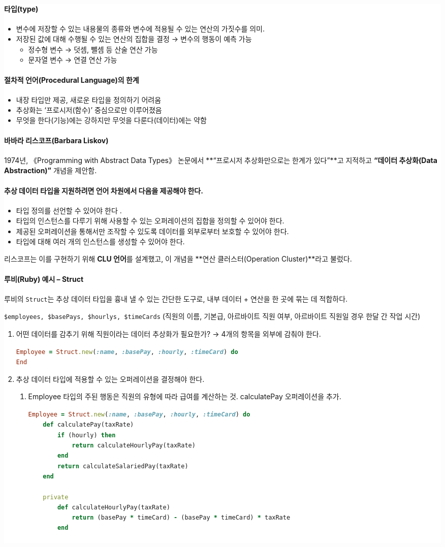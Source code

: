 #### **타입(type)**

- 변수에 저장할 수 있는 내용물의 종류와 변수에 적용될 수 있는 연산의 가짓수를 의미.
- 저장된 값에 대해 수행될 수 있는 연산의 집합을 결정 → 변수의 행동이 예측 가능
    - 정수형 변수 → 덧셈, 뺄셈 등 산술 연산 가능
    - 문자열 변수 → 연결 연산 가능

#### **절차적 언어(Procedural Language)의 한계**

- 내장 타입만 제공, 새로운 타입을 정의하기 어려움
- 추상화는 ‘프로시저(함수)’ 중심으로만 이루어졌음
- 무엇을 한다(기능)에는 강하지만 무엇을 다룬다(데이터)에는 약함

#### **바바라 리스코프(Barbara Liskov)**

1974년, 《Programming with Abstract Data Types》 논문에서 **“프로시저 추상화만으로는 한계가 있다”**고 지적하고 **“데이터 추상화(Data Abstraction)”** 개념을 제안함.

#### **추상 데이터 타입을 지원하려면 언어 차원에서 다음을 제공해야 한다.**

- 타입 정의를 선언할 수 있어야 한다 .
- 타입의 인스턴스를 다루기 위해 사용할 수 있는 오퍼레이션의 집합을 정의할 수 있어야 한다.
- 제공된 오퍼레이션을 통해서만 조작할 수 있도록 데이터를 외부로부터 보호할 수 있어야 한다.
- 타입에 대해 여러 개의 인스턴스를 생성할 수 있어야 한다.

리스코프는 이를 구현하기 위해 **CLU 언어**를 설계했고, 이 개념을 **연산 클러스터(Operation Cluster)**라고 불렀다.

#### **루비(Ruby) 예시 – Struct**

루비의 `Struct`는 추상 데이터 타입을 흉내 낼 수 있는 간단한 도구로, 내부 데이터 + 연산을 한 곳에 묶는 데 적합하다.

`$employees, $basePays, $hourlys, $timeCards` 
(직원의 이름, 기본급, 아르바이트 직원 여부, 아르바이트 직원일 경우 한달 간 작업 시간)

1. 어떤 데이터를 감추기 위해 직원이라는 데이터 추상화가 필요한가?
→ 4개의 항목을 외부에 감춰야 한다.
    
    ```ruby
    Employee = Struct.new(:name, :basePay, :hourly, :timeCard) do
    End
    ```
    
2. 추상 데이터 타입에 적용할 수 있는 오퍼레이션을 결정해야 한다. 
    1. Employee 타입의 주된 행동은 직원의 유형에 따라 급여를 계산하는 것. 
    calculatePay 오퍼레이션을 추가.
        
        ```ruby
        Employee = Struct.new(:name, :basePay, :hourly, :timeCard) do
        	def calculatePay(taxRate)
        		if (hourly) then
        			return calculateHourlyPay(taxRate)
        		end
        		return calculateSalariedPay(taxRate)
        	end
        	
        	private
        		def calculateHourlyPay(taxRate)
        			return (basePay * timeCard) - (basePay * timeCard) * taxRate
        		end
        	